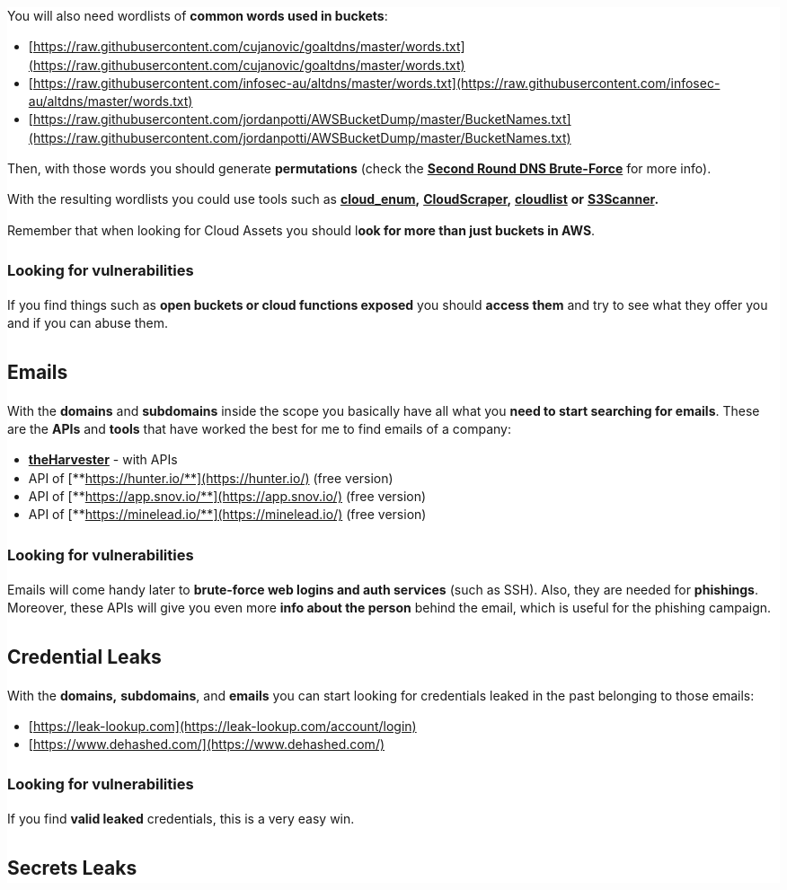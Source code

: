 You will also need wordlists of **common words used in buckets**:

- [https://raw.githubusercontent.com/cujanovic/goaltdns/master/words.txt](https://raw.githubusercontent.com/cujanovic/goaltdns/master/words.txt)
- [https://raw.githubusercontent.com/infosec-au/altdns/master/words.txt](https://raw.githubusercontent.com/infosec-au/altdns/master/words.txt)
- [https://raw.githubusercontent.com/jordanpotti/AWSBucketDump/master/BucketNames.txt](https://raw.githubusercontent.com/jordanpotti/AWSBucketDump/master/BucketNames.txt)

Then, with those words you should generate **permutations** (check the [**Second Round DNS Brute-Force**](./#second-dns-bruteforce-round) for more info).

With the resulting wordlists you could use tools such as [**cloud_enum**](https://github.com/initstring/cloud_enum)**,** [**CloudScraper**](https://github.com/jordanpotti/CloudScraper)**,** [**cloudlist**](https://github.com/projectdiscovery/cloudlist) **or** [**S3Scanner**](https://github.com/sa7mon/S3Scanner)**.**

Remember that when looking for Cloud Assets you should l**ook for more than just buckets in AWS**.

### **Looking for vulnerabilities**

If you find things such as **open buckets or cloud functions exposed** you should **access them** and try to see what they offer you and if you can abuse them.

## Emails

With the **domains** and **subdomains** inside the scope you basically have all what you **need to start searching for emails**. These are the **APIs** and **tools** that have worked the best for me to find emails of a company:

- [**theHarvester**](https://github.com/laramies/theHarvester) - with APIs
- API of [**https://hunter.io/**](https://hunter.io/) (free version)
- API of [**https://app.snov.io/**](https://app.snov.io/) (free version)
- API of [**https://minelead.io/**](https://minelead.io/) (free version)

### **Looking for vulnerabilities**

Emails will come handy later to **brute-force web logins and auth services** (such as SSH). Also, they are needed for **phishings**. Moreover, these APIs will give you even more **info about the person** behind the email, which is useful for the phishing campaign.

## Credential Leaks

With the **domains,** **subdomains**, and **emails** you can start looking for credentials leaked in the past belonging to those emails:

- [https://leak-lookup.com](https://leak-lookup.com/account/login)
- [https://www.dehashed.com/](https://www.dehashed.com/)

### **Looking for vulnerabilities**

If you find **valid leaked** credentials, this is a very easy win.

## Secrets Leaks
